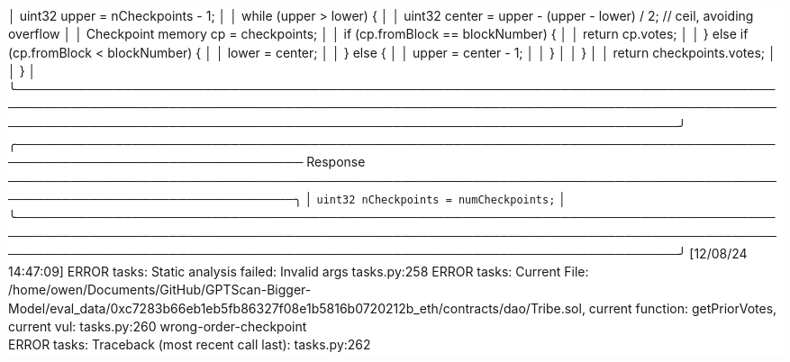 │         uint32 upper = nCheckpoints - 1;                                                                                                                                                                                                             │
│         while (upper > lower) {                                                                                                                                                                                                                      │
│             uint32 center = upper - (upper - lower) / 2; // ceil, avoiding overflow                                                                                                                                                                  │
│             Checkpoint memory cp = checkpoints;                                                                                                                                                                                                      │
│             if (cp.fromBlock == blockNumber) {                                                                                                                                                                                                       │
│                 return cp.votes;                                                                                                                                                                                                                     │
│             } else if (cp.fromBlock < blockNumber) {                                                                                                                                                                                                 │
│                 lower = center;                                                                                                                                                                                                                      │
│             } else {                                                                                                                                                                                                                                 │
│                 upper = center - 1;                                                                                                                                                                                                                  │
│             }                                                                                                                                                                                                                                        │
│         }                                                                                                                                                                                                                                            │
│         return checkpoints.votes;                                                                                                                                                                                                                    │
│     }                                                                                                                                                                                                                                                │
╰──────────────────────────────────────────────────────────────────────────────────────────────────────────────────────────────────────────────────────────────────────────────────────────────────────────────────────────────────────────────────────╯
╭────────────────────────────────────────────────────────────────────────────────────────────────────────────────────── Response ──────────────────────────────────────────────────────────────────────────────────────────────────────────────────────╮
│ `uint32 nCheckpoints = numCheckpoints;`                                                                                                                                                                                                              │
╰──────────────────────────────────────────────────────────────────────────────────────────────────────────────────────────────────────────────────────────────────────────────────────────────────────────────────────────────────────────────────────╯
[12/08/24 14:47:09] ERROR    tasks: Static analysis failed: Invalid args                                                                                                                                                                    tasks.py:258
                    ERROR    tasks: Current File: /home/owen/Documents/GitHub/GPTScan-Bigger-Model/eval_data/0xc7283b66eb1eb5fb86327f08e1b5816b0720212b_eth/contracts/dao/Tribe.sol, current function: getPriorVotes, current vul:          tasks.py:260
                             wrong-order-checkpoint                                                                                                                                                                                                     
                    ERROR    tasks: Traceback (most recent call last):                                                                                                                                                                      tasks.py:262